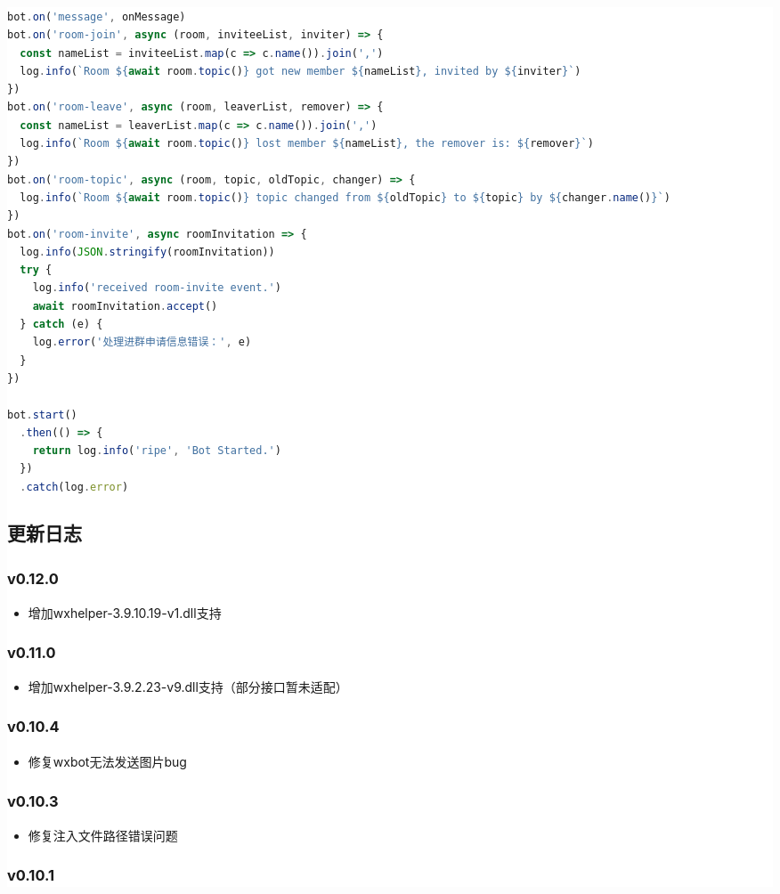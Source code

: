 ```typescript
bot.on('message', onMessage)
bot.on('room-join', async (room, inviteeList, inviter) => {
  const nameList = inviteeList.map(c => c.name()).join(',')
  log.info(`Room ${await room.topic()} got new member ${nameList}, invited by ${inviter}`)
})
bot.on('room-leave', async (room, leaverList, remover) => {
  const nameList = leaverList.map(c => c.name()).join(',')
  log.info(`Room ${await room.topic()} lost member ${nameList}, the remover is: ${remover}`)
})
bot.on('room-topic', async (room, topic, oldTopic, changer) => {
  log.info(`Room ${await room.topic()} topic changed from ${oldTopic} to ${topic} by ${changer.name()}`)
})
bot.on('room-invite', async roomInvitation => {
  log.info(JSON.stringify(roomInvitation))
  try {
    log.info('received room-invite event.')
    await roomInvitation.accept()
  } catch (e) {
    log.error('处理进群申请信息错误：', e)
  }
})

bot.start()
  .then(() => {
    return log.info('ripe', 'Bot Started.')
  })
  .catch(log.error)

```

## 更新日志

### v0.12.0

- 增加wxhelper-3.9.10.19-v1.dll支持

### v0.11.0

- 增加wxhelper-3.9.2.23-v9.dll支持（部分接口暂未适配）

### v0.10.4

- 修复wxbot无法发送图片bug

### v0.10.3

- 修复注入文件路径错误问题

### v0.10.1
